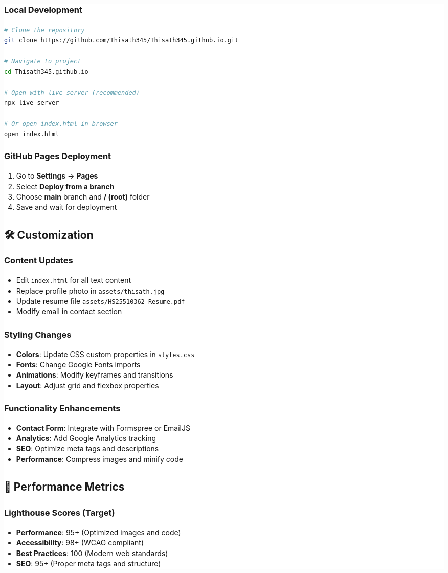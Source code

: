 ### **Local Development**
```bash
# Clone the repository
git clone https://github.com/Thisath345/Thisath345.github.io.git

# Navigate to project
cd Thisath345.github.io

# Open with live server (recommended)
npx live-server

# Or open index.html in browser
open index.html
```

### **GitHub Pages Deployment**
1. Go to **Settings** → **Pages**
2. Select **Deploy from a branch**
3. Choose **main** branch and **/ (root)** folder
4. Save and wait for deployment

## 🛠️ Customization

### **Content Updates**
- Edit `index.html` for all text content
- Replace profile photo in `assets/thisath.jpg`
- Update resume file `assets/HS25510362_Resume.pdf`
- Modify email in contact section

### **Styling Changes**
- **Colors**: Update CSS custom properties in `styles.css`
- **Fonts**: Change Google Fonts imports
- **Animations**: Modify keyframes and transitions
- **Layout**: Adjust grid and flexbox properties

### **Functionality Enhancements**
- **Contact Form**: Integrate with Formspree or EmailJS
- **Analytics**: Add Google Analytics tracking
- **SEO**: Optimize meta tags and descriptions
- **Performance**: Compress images and minify code

## 🎯 Performance Metrics

### **Lighthouse Scores** (Target)
- **Performance**: 95+ (Optimized images and code)
- **Accessibility**: 98+ (WCAG compliant)
- **Best Practices**: 100 (Modern web standards)
- **SEO**: 95+ (Proper meta tags and structure)
